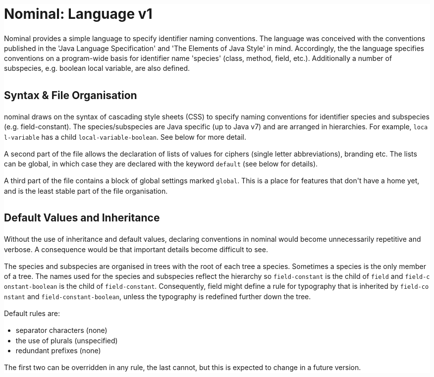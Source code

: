 
# Nominal: Language v1

Nominal provides a simple language to specify identifier naming
conventions. The language was conceived with the conventions published
in the 'Java Language Specification' and 'The Elements of Java Style'
in mind. Accordingly, the the language specifies conventions on a
program-wide basis for identifier name 'species' (class, method,
field, etc.). Additionally a number of subspecies, e.g. boolean local
variable, are also defined.


## Syntax & File Organisation

nominal draws on the syntax of cascading style sheets (CSS) to specify
naming conventions for identifier species and subspecies
(e.g. field-constant). The species/subspecies are Java specific (up to
Java v7) and are arranged in hierarchies.  For example,
`local-variable` has a child `local-variable-boolean`. See below for
more detail.

A second part of the file allows the declaration of lists of values
for ciphers (single letter abbreviations), branding etc. The lists can
be global, in which case they are declared with the keyword `default`
(see below for details).

A third part of the file contains a block of global settings marked
`global`. This is a place for features that don't have a home yet, and
is the least stable part of the file organisation.

## Default Values and Inheritance

Without the use of inheritance and default values, declaring
conventions in nominal would become unnecessarily repetitive and
verbose. A consequence would be that important details become
difficult to see.

The species and subspecies are organised in trees with the root of
each tree a species. Sometimes a species is the only member of a
tree. The names used for the species and subspecies reflect the
hierarchy so `field-constant` is the child of `field` and
`field-constant-boolean` is the child of
`field-constant`. Consequently, field might define a rule for
typography that is inherited by `field-constant` and
`field-constant-boolean`, unless the typography is redefined further
down the tree.

Default rules are:
 * separator characters (none)
 * the use of plurals (unspecified)
 * redundant prefixes (none)

The first two can be overridden in any rule, the last cannot, but this
is expected to change in a future version.

